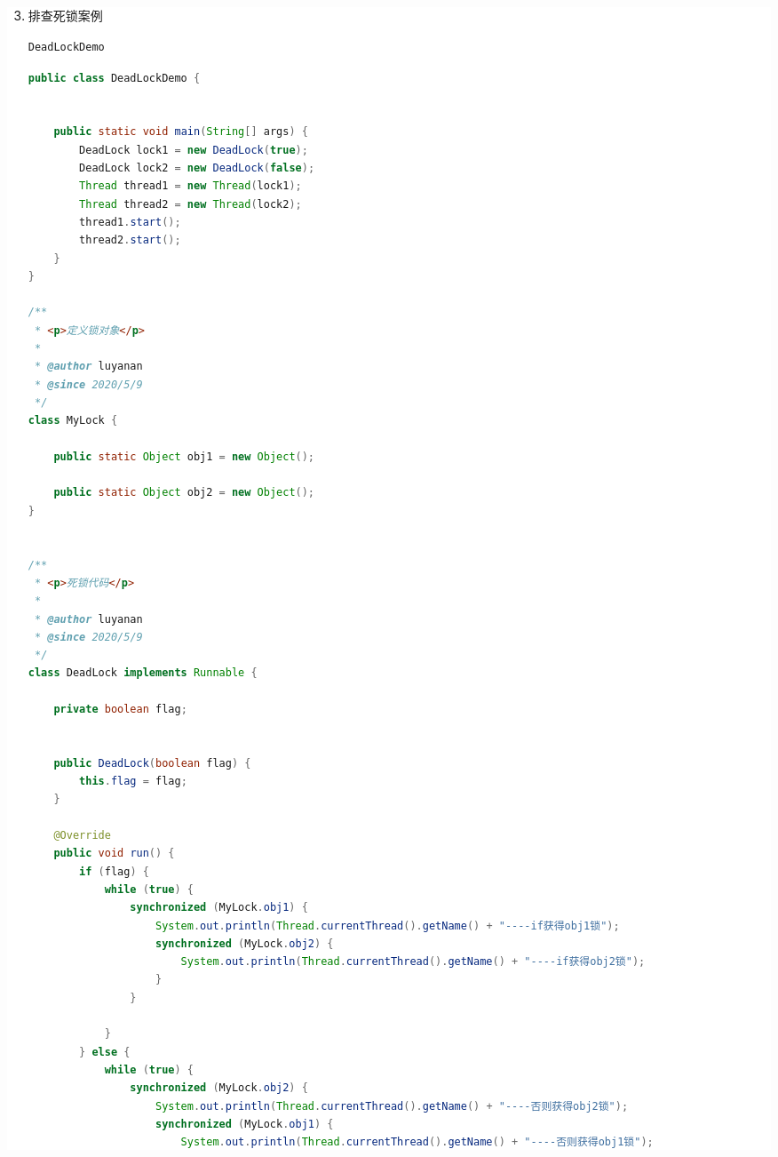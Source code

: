 3. 排查死锁案例

   `DeadLockDemo`

   ```java
   public class DeadLockDemo {
   
   
       public static void main(String[] args) {
           DeadLock lock1 = new DeadLock(true);
           DeadLock lock2 = new DeadLock(false);
           Thread thread1 = new Thread(lock1);
           Thread thread2 = new Thread(lock2);
           thread1.start();
           thread2.start();
       }
   }
   
   /**
    * <p>定义锁对象</p>
    *
    * @author luyanan
    * @since 2020/5/9
    */
   class MyLock {
   
       public static Object obj1 = new Object();
   
       public static Object obj2 = new Object();
   }
   
   
   /**
    * <p>死锁代码</p>
    *
    * @author luyanan
    * @since 2020/5/9
    */
   class DeadLock implements Runnable {
   
       private boolean flag;
   
   
       public DeadLock(boolean flag) {
           this.flag = flag;
       }
   
       @Override
       public void run() {
           if (flag) {
               while (true) {
                   synchronized (MyLock.obj1) {
                       System.out.println(Thread.currentThread().getName() + "----if获得obj1锁");
                       synchronized (MyLock.obj2) {
                           System.out.println(Thread.currentThread().getName() + "----if获得obj2锁");
                       }
                   }
   
               }
           } else {
               while (true) {
                   synchronized (MyLock.obj2) {
                       System.out.println(Thread.currentThread().getName() + "----否则获得obj2锁");
                       synchronized (MyLock.obj1) {
                           System.out.println(Thread.currentThread().getName() + "----否则获得obj1锁");
   ```